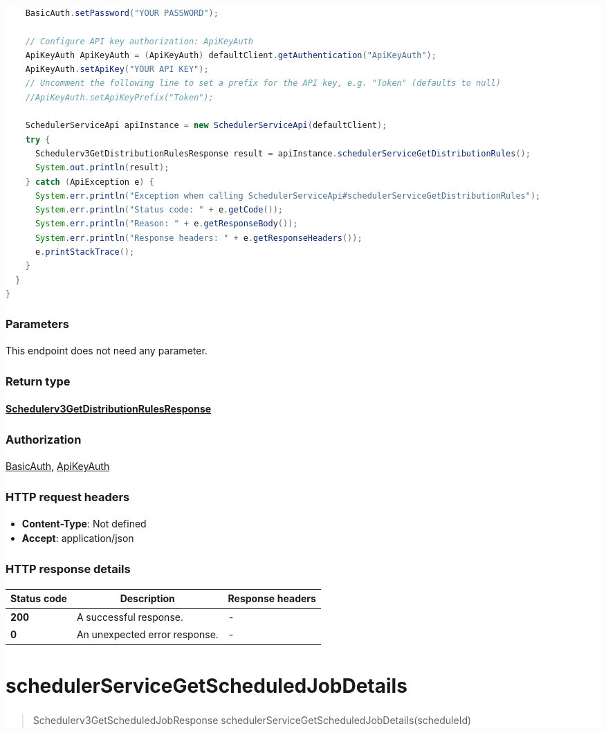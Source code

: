 ```java
    BasicAuth.setPassword("YOUR PASSWORD");

    // Configure API key authorization: ApiKeyAuth
    ApiKeyAuth ApiKeyAuth = (ApiKeyAuth) defaultClient.getAuthentication("ApiKeyAuth");
    ApiKeyAuth.setApiKey("YOUR API KEY");
    // Uncomment the following line to set a prefix for the API key, e.g. "Token" (defaults to null)
    //ApiKeyAuth.setApiKeyPrefix("Token");

    SchedulerServiceApi apiInstance = new SchedulerServiceApi(defaultClient);
    try {
      Schedulerv3GetDistributionRulesResponse result = apiInstance.schedulerServiceGetDistributionRules();
      System.out.println(result);
    } catch (ApiException e) {
      System.err.println("Exception when calling SchedulerServiceApi#schedulerServiceGetDistributionRules");
      System.err.println("Status code: " + e.getCode());
      System.err.println("Reason: " + e.getResponseBody());
      System.err.println("Response headers: " + e.getResponseHeaders());
      e.printStackTrace();
    }
  }
}
```

### Parameters
This endpoint does not need any parameter.

### Return type

[**Schedulerv3GetDistributionRulesResponse**](Schedulerv3GetDistributionRulesResponse.md)

### Authorization

[BasicAuth](../README.md#BasicAuth), [ApiKeyAuth](../README.md#ApiKeyAuth)

### HTTP request headers

 - **Content-Type**: Not defined
 - **Accept**: application/json

### HTTP response details
| Status code | Description | Response headers |
|-------------|-------------|------------------|
| **200** | A successful response. |  -  |
| **0** | An unexpected error response. |  -  |

<a id="schedulerServiceGetScheduledJobDetails"></a>
# **schedulerServiceGetScheduledJobDetails**
> Schedulerv3GetScheduledJobResponse schedulerServiceGetScheduledJobDetails(scheduleId)
